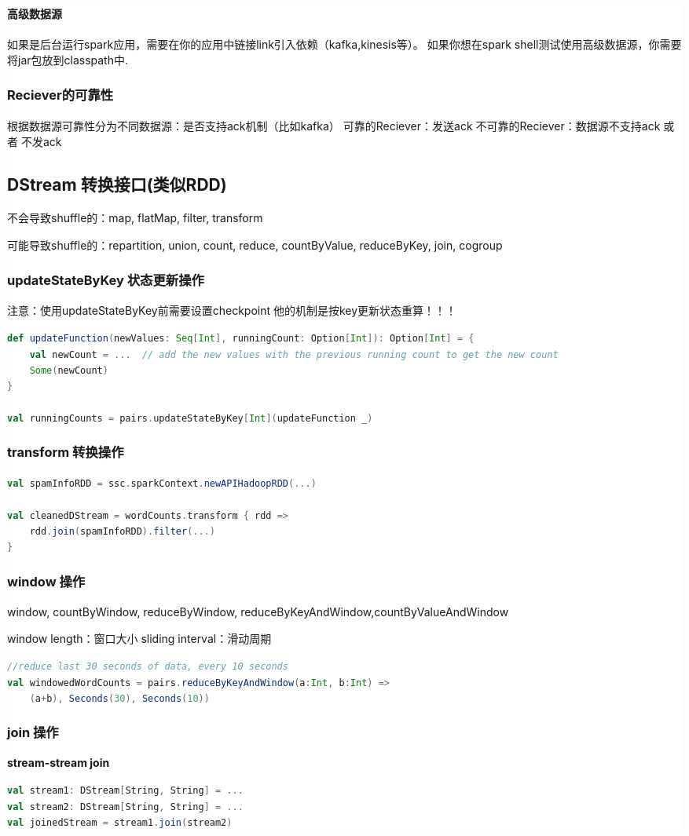 #### 高级数据源
如果是后台运行spark应用，需要在你的应用中链接link引入依赖（kafka,kinesis等）。
如果你想在spark shell测试使用高级数据源，你需要将jar包放到classpath中.

### Reciever的可靠性
根据数据源可靠性分为不同数据源：是否支持ack机制（比如kafka）
可靠的Reciever：发送ack
不可靠的Reciever：数据源不支持ack 或者 不发ack

##  DStream 转换接口(类似RDD)
不会导致shuffle的：map, flatMap, filter, transform

可能导致shuffle的：repartition, union, count, reduce, countByValue, reduceByKey, join, cogroup

### updateStateByKey 状态更新操作
注意：使用updateStateByKey前需要设置checkpoint
他的机制是按key更新状态重算！！！
```Scala
def updateFunction(newValues: Seq[Int], runningCount: Option[Int]): Option[Int] = {
    val newCount = ...  // add the new values with the previous running count to get the new count
    Some(newCount)
}

val runningCounts = pairs.updateStateByKey[Int](updateFunction _)
```


### transform 转换操作
```Scala
val spamInfoRDD = ssc.sparkContext.newAPIHadoopRDD(...)

val cleanedDStream = wordCounts.transform { rdd =>
    rdd.join(spamInfoRDD).filter(...)
}
```

### window 操作

window, countByWindow, reduceByWindow, reduceByKeyAndWindow,countByValueAndWindow

window length：窗口大小
sliding interval：滑动周期
```Scala
//reduce last 30 seconds of data, every 10 seconds
val windowedWordCounts = pairs.reduceByKeyAndWindow(a:Int, b:Int) =>
    (a+b), Seconds(30), Seconds(10))
```

### join 操作


**stream-stream  join**
```Scala
val stream1: DStream[String, String] = ...
val stream2: DStream[String, String] = ...
val joinedStream = stream1.join(stream2)
```
